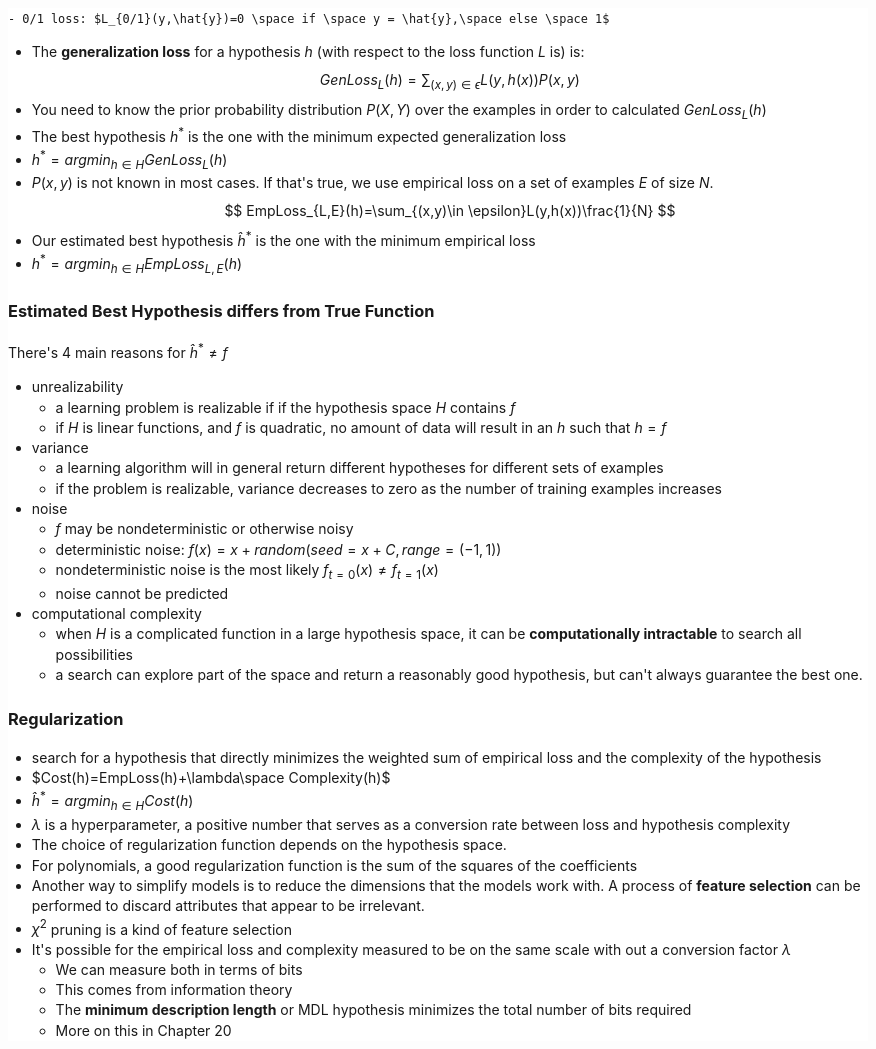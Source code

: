 	- 0/1 loss: $L_{0/1}(y,\hat{y})=0 \space if \space y = \hat{y},\space else \space 1$
- The **generalization loss** for a hypothesis $h$ (with respect to the loss function $L$ is) is:
$$
GenLoss_L(h)=\sum_{(x,y) \in \epsilon} L(y,h(x))P(x,y)
$$
- You need to know the prior probability distribution $P(X,Y)$ over the examples in order to calculated $GenLoss_L(h)$
- The best hypothesis $h^*$ is the one with the minimum expected generalization loss
- $h^*=argmin_{h \in H}GenLoss_L(h)$
- $P(x,y)$ is not known in most cases. If that's true, we use empirical loss on a set of examples $E$ of size $N$.
$$
EmpLoss_{L,E}(h)=\sum_{(x,y)\in \epsilon}L(y,h(x))\frac{1}{N}
$$
- Our estimated best hypothesis $\hat{h}^*$ is the one with the minimum empirical loss
- $h^*=argmin_{h \in H}EmpLoss_{L,E}(h)$

### Estimated Best Hypothesis differs from True Function
There's 4 main reasons for $\hat{h}^* \ne f$

- unrealizability
	- a learning problem is realizable if if the hypothesis space $H$ contains $f$
	- if $H$ is linear functions, and $f$ is quadratic, no amount of data will result in an $h$ such that $h=f$
- variance
	- a learning algorithm will in general return different hypotheses for different sets of examples
	- if the problem is realizable, variance decreases to zero as the number of training examples increases
- noise
	- $f$ may be nondeterministic or otherwise noisy
	- deterministic noise: $f(x)=x+random(seed=x+C, range=(-1,1))$
	- nondeterministic noise is the most likely $f_{t=0}(x) \ne f_{t=1}(x)$
	- noise cannot be predicted
- computational complexity
	- when $H$ is a complicated function in a large hypothesis space, it can be **computationally intractable** to search all possibilities
	- a search can explore part of the space and return a reasonably good hypothesis, but can't always guarantee the best one.

### Regularization
- search for a hypothesis that directly minimizes the weighted sum of empirical loss and the complexity of the hypothesis
- $Cost(h)=EmpLoss(h)+\lambda\space Complexity(h)$
- $\hat{h}^*=argmin_{h\in H}Cost(h)$
- $\lambda$ is a hyperparameter, a positive number that serves as a conversion rate between loss and hypothesis complexity
- The choice of regularization function depends on the hypothesis space.
- For polynomials, a good regularization function is the sum of the squares of the coefficients
- Another way to simplify models is to reduce the dimensions that the models work with. A process of **feature selection** can be performed to discard attributes that appear to be irrelevant.
- $\chi^2$ pruning is a kind of feature selection
- It's possible for the empirical loss and complexity measured to be on the same scale with out a conversion factor $\lambda$
	- We can measure both in terms of bits
	- This comes from information theory
	- The **minimum description length** or MDL hypothesis minimizes the total number of bits required
	- More on this in Chapter 20
